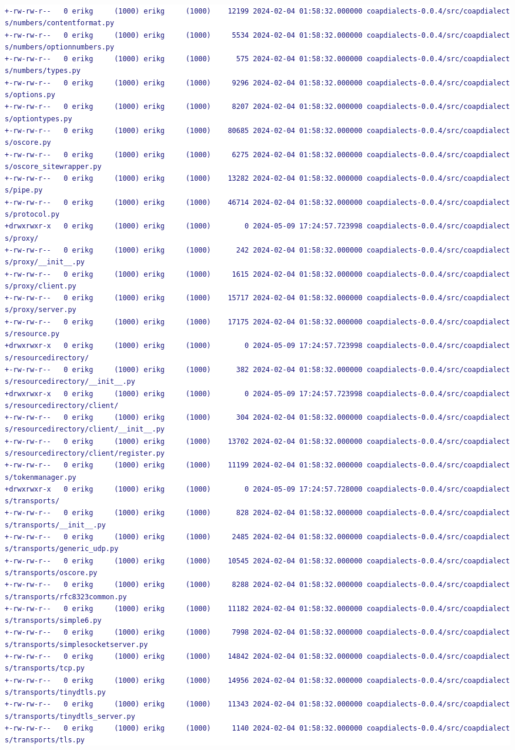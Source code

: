 ```diff
+-rw-rw-r--   0 erikg     (1000) erikg     (1000)    12199 2024-02-04 01:58:32.000000 coapdialects-0.0.4/src/coapdialects/numbers/contentformat.py
+-rw-rw-r--   0 erikg     (1000) erikg     (1000)     5534 2024-02-04 01:58:32.000000 coapdialects-0.0.4/src/coapdialects/numbers/optionnumbers.py
+-rw-rw-r--   0 erikg     (1000) erikg     (1000)      575 2024-02-04 01:58:32.000000 coapdialects-0.0.4/src/coapdialects/numbers/types.py
+-rw-rw-r--   0 erikg     (1000) erikg     (1000)     9296 2024-02-04 01:58:32.000000 coapdialects-0.0.4/src/coapdialects/options.py
+-rw-rw-r--   0 erikg     (1000) erikg     (1000)     8207 2024-02-04 01:58:32.000000 coapdialects-0.0.4/src/coapdialects/optiontypes.py
+-rw-rw-r--   0 erikg     (1000) erikg     (1000)    80685 2024-02-04 01:58:32.000000 coapdialects-0.0.4/src/coapdialects/oscore.py
+-rw-rw-r--   0 erikg     (1000) erikg     (1000)     6275 2024-02-04 01:58:32.000000 coapdialects-0.0.4/src/coapdialects/oscore_sitewrapper.py
+-rw-rw-r--   0 erikg     (1000) erikg     (1000)    13282 2024-02-04 01:58:32.000000 coapdialects-0.0.4/src/coapdialects/pipe.py
+-rw-rw-r--   0 erikg     (1000) erikg     (1000)    46714 2024-02-04 01:58:32.000000 coapdialects-0.0.4/src/coapdialects/protocol.py
+drwxrwxr-x   0 erikg     (1000) erikg     (1000)        0 2024-05-09 17:24:57.723998 coapdialects-0.0.4/src/coapdialects/proxy/
+-rw-rw-r--   0 erikg     (1000) erikg     (1000)      242 2024-02-04 01:58:32.000000 coapdialects-0.0.4/src/coapdialects/proxy/__init__.py
+-rw-rw-r--   0 erikg     (1000) erikg     (1000)     1615 2024-02-04 01:58:32.000000 coapdialects-0.0.4/src/coapdialects/proxy/client.py
+-rw-rw-r--   0 erikg     (1000) erikg     (1000)    15717 2024-02-04 01:58:32.000000 coapdialects-0.0.4/src/coapdialects/proxy/server.py
+-rw-rw-r--   0 erikg     (1000) erikg     (1000)    17175 2024-02-04 01:58:32.000000 coapdialects-0.0.4/src/coapdialects/resource.py
+drwxrwxr-x   0 erikg     (1000) erikg     (1000)        0 2024-05-09 17:24:57.723998 coapdialects-0.0.4/src/coapdialects/resourcedirectory/
+-rw-rw-r--   0 erikg     (1000) erikg     (1000)      382 2024-02-04 01:58:32.000000 coapdialects-0.0.4/src/coapdialects/resourcedirectory/__init__.py
+drwxrwxr-x   0 erikg     (1000) erikg     (1000)        0 2024-05-09 17:24:57.723998 coapdialects-0.0.4/src/coapdialects/resourcedirectory/client/
+-rw-rw-r--   0 erikg     (1000) erikg     (1000)      304 2024-02-04 01:58:32.000000 coapdialects-0.0.4/src/coapdialects/resourcedirectory/client/__init__.py
+-rw-rw-r--   0 erikg     (1000) erikg     (1000)    13702 2024-02-04 01:58:32.000000 coapdialects-0.0.4/src/coapdialects/resourcedirectory/client/register.py
+-rw-rw-r--   0 erikg     (1000) erikg     (1000)    11199 2024-02-04 01:58:32.000000 coapdialects-0.0.4/src/coapdialects/tokenmanager.py
+drwxrwxr-x   0 erikg     (1000) erikg     (1000)        0 2024-05-09 17:24:57.728000 coapdialects-0.0.4/src/coapdialects/transports/
+-rw-rw-r--   0 erikg     (1000) erikg     (1000)      828 2024-02-04 01:58:32.000000 coapdialects-0.0.4/src/coapdialects/transports/__init__.py
+-rw-rw-r--   0 erikg     (1000) erikg     (1000)     2485 2024-02-04 01:58:32.000000 coapdialects-0.0.4/src/coapdialects/transports/generic_udp.py
+-rw-rw-r--   0 erikg     (1000) erikg     (1000)    10545 2024-02-04 01:58:32.000000 coapdialects-0.0.4/src/coapdialects/transports/oscore.py
+-rw-rw-r--   0 erikg     (1000) erikg     (1000)     8288 2024-02-04 01:58:32.000000 coapdialects-0.0.4/src/coapdialects/transports/rfc8323common.py
+-rw-rw-r--   0 erikg     (1000) erikg     (1000)    11182 2024-02-04 01:58:32.000000 coapdialects-0.0.4/src/coapdialects/transports/simple6.py
+-rw-rw-r--   0 erikg     (1000) erikg     (1000)     7998 2024-02-04 01:58:32.000000 coapdialects-0.0.4/src/coapdialects/transports/simplesocketserver.py
+-rw-rw-r--   0 erikg     (1000) erikg     (1000)    14842 2024-02-04 01:58:32.000000 coapdialects-0.0.4/src/coapdialects/transports/tcp.py
+-rw-rw-r--   0 erikg     (1000) erikg     (1000)    14956 2024-02-04 01:58:32.000000 coapdialects-0.0.4/src/coapdialects/transports/tinydtls.py
+-rw-rw-r--   0 erikg     (1000) erikg     (1000)    11343 2024-02-04 01:58:32.000000 coapdialects-0.0.4/src/coapdialects/transports/tinydtls_server.py
+-rw-rw-r--   0 erikg     (1000) erikg     (1000)     1140 2024-02-04 01:58:32.000000 coapdialects-0.0.4/src/coapdialects/transports/tls.py
```